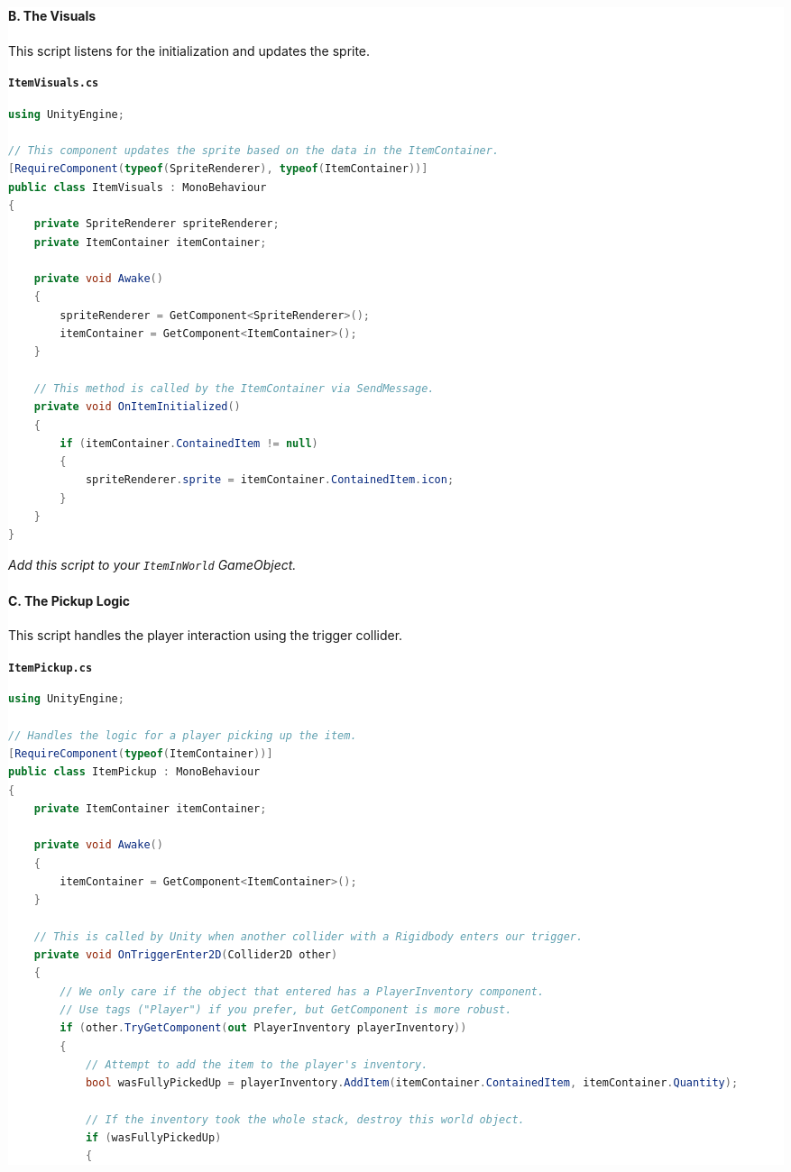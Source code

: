 #### B. The Visuals

This script listens for the initialization and updates the sprite.

**`ItemVisuals.cs`**
```csharp
using UnityEngine;

// This component updates the sprite based on the data in the ItemContainer.
[RequireComponent(typeof(SpriteRenderer), typeof(ItemContainer))]
public class ItemVisuals : MonoBehaviour
{
    private SpriteRenderer spriteRenderer;
    private ItemContainer itemContainer;

    private void Awake()
    {
        spriteRenderer = GetComponent<SpriteRenderer>();
        itemContainer = GetComponent<ItemContainer>();
    }

    // This method is called by the ItemContainer via SendMessage.
    private void OnItemInitialized()
    {
        if (itemContainer.ContainedItem != null)
        {
            spriteRenderer.sprite = itemContainer.ContainedItem.icon;
        }
    }
}
```
*Add this script to your `ItemInWorld` GameObject.*

#### C. The Pickup Logic

This script handles the player interaction using the trigger collider.

**`ItemPickup.cs`**
```csharp
using UnityEngine;

// Handles the logic for a player picking up the item.
[RequireComponent(typeof(ItemContainer))]
public class ItemPickup : MonoBehaviour
{
    private ItemContainer itemContainer;

    private void Awake()
    {
        itemContainer = GetComponent<ItemContainer>();
    }

    // This is called by Unity when another collider with a Rigidbody enters our trigger.
    private void OnTriggerEnter2D(Collider2D other)
    {
        // We only care if the object that entered has a PlayerInventory component.
        // Use tags ("Player") if you prefer, but GetComponent is more robust.
        if (other.TryGetComponent(out PlayerInventory playerInventory))
        {
            // Attempt to add the item to the player's inventory.
            bool wasFullyPickedUp = playerInventory.AddItem(itemContainer.ContainedItem, itemContainer.Quantity);

            // If the inventory took the whole stack, destroy this world object.
            if (wasFullyPickedUp)
            {
```